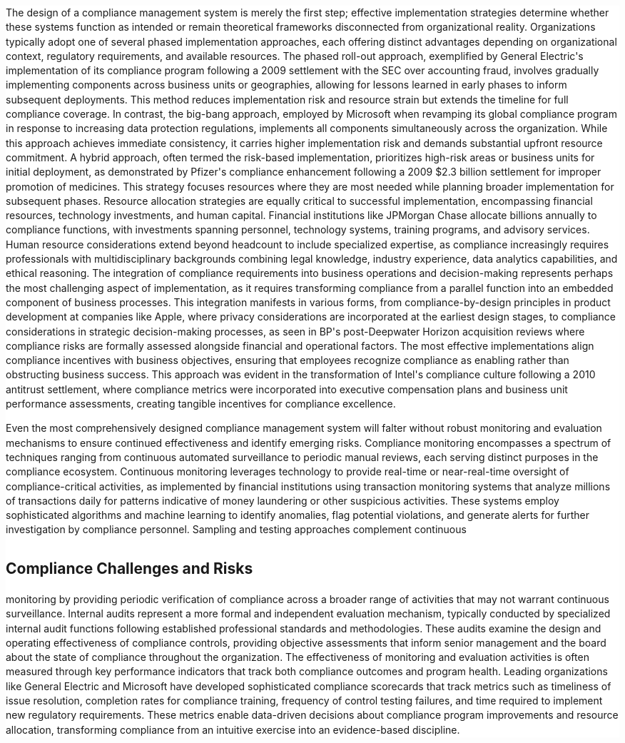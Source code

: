 The design of a compliance management system is merely the first step; effective implementation strategies determine whether these systems function as intended or remain theoretical frameworks disconnected from organizational reality. Organizations typically adopt one of several phased implementation approaches, each offering distinct advantages depending on organizational context, regulatory requirements, and available resources. The phased roll-out approach, exemplified by General Electric's implementation of its compliance program following a 2009 settlement with the SEC over accounting fraud, involves gradually implementing components across business units or geographies, allowing for lessons learned in early phases to inform subsequent deployments. This method reduces implementation risk and resource strain but extends the timeline for full compliance coverage. In contrast, the big-bang approach, employed by Microsoft when revamping its global compliance program in response to increasing data protection regulations, implements all components simultaneously across the organization. While this approach achieves immediate consistency, it carries higher implementation risk and demands substantial upfront resource commitment. A hybrid approach, often termed the risk-based implementation, prioritizes high-risk areas or business units for initial deployment, as demonstrated by Pfizer's compliance enhancement following a 2009 $2.3 billion settlement for improper promotion of medicines. This strategy focuses resources where they are most needed while planning broader implementation for subsequent phases. Resource allocation strategies are equally critical to successful implementation, encompassing financial resources, technology investments, and human capital. Financial institutions like JPMorgan Chase allocate billions annually to compliance functions, with investments spanning personnel, technology systems, training programs, and advisory services. Human resource considerations extend beyond headcount to include specialized expertise, as compliance increasingly requires professionals with multidisciplinary backgrounds combining legal knowledge, industry experience, data analytics capabilities, and ethical reasoning. The integration of compliance requirements into business operations and decision-making represents perhaps the most challenging aspect of implementation, as it requires transforming compliance from a parallel function into an embedded component of business processes. This integration manifests in various forms, from compliance-by-design principles in product development at companies like Apple, where privacy considerations are incorporated at the earliest design stages, to compliance considerations in strategic decision-making processes, as seen in BP's post-Deepwater Horizon acquisition reviews where compliance risks are formally assessed alongside financial and operational factors. The most effective implementations align compliance incentives with business objectives, ensuring that employees recognize compliance as enabling rather than obstructing business success. This approach was evident in the transformation of Intel's compliance culture following a 2010 antitrust settlement, where compliance metrics were incorporated into executive compensation plans and business unit performance assessments, creating tangible incentives for compliance excellence.

Even the most comprehensively designed compliance management system will falter without robust monitoring and evaluation mechanisms to ensure continued effectiveness and identify emerging risks. Compliance monitoring encompasses a spectrum of techniques ranging from continuous automated surveillance to periodic manual reviews, each serving distinct purposes in the compliance ecosystem. Continuous monitoring leverages technology to provide real-time or near-real-time oversight of compliance-critical activities, as implemented by financial institutions using transaction monitoring systems that analyze millions of transactions daily for patterns indicative of money laundering or other suspicious activities. These systems employ sophisticated algorithms and machine learning to identify anomalies, flag potential violations, and generate alerts for further investigation by compliance personnel. Sampling and testing approaches complement continuous

## Compliance Challenges and Risks

monitoring by providing periodic verification of compliance across a broader range of activities that may not warrant continuous surveillance. Internal audits represent a more formal and independent evaluation mechanism, typically conducted by specialized internal audit functions following established professional standards and methodologies. These audits examine the design and operating effectiveness of compliance controls, providing objective assessments that inform senior management and the board about the state of compliance throughout the organization. The effectiveness of monitoring and evaluation activities is often measured through key performance indicators that track both compliance outcomes and program health. Leading organizations like General Electric and Microsoft have developed sophisticated compliance scorecards that track metrics such as timeliness of issue resolution, completion rates for compliance training, frequency of control testing failures, and time required to implement new regulatory requirements. These metrics enable data-driven decisions about compliance program improvements and resource allocation, transforming compliance from an intuitive exercise into an evidence-based discipline.
